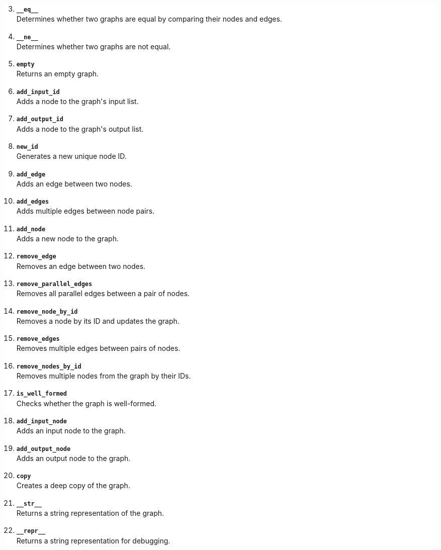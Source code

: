 3. **`__eq__`**  
   Determines whether two graphs are equal by comparing their nodes and edges.

4. **`__ne__`**  
   Determines whether two graphs are not equal.

5. **`empty`**  
   Returns an empty graph.

6. **`add_input_id`**  
   Adds a node to the graph's input list.

7. **`add_output_id`**  
   Adds a node to the graph's output list.

8. **`new_id`**  
   Generates a new unique node ID.

9. **`add_edge`**  
   Adds an edge between two nodes.

10. **`add_edges`**  
    Adds multiple edges between node pairs.

11. **`add_node`**  
    Adds a new node to the graph.

12. **`remove_edge`**  
    Removes an edge between two nodes.

13. **`remove_parallel_edges`**  
    Removes all parallel edges between a pair of nodes.

14. **`remove_node_by_id`**  
    Removes a node by its ID and updates the graph.

15. **`remove_edges`**  
    Removes multiple edges between pairs of nodes.

16. **`remove_nodes_by_id`**  
    Removes multiple nodes from the graph by their IDs.

17. **`is_well_formed`**  
    Checks whether the graph is well-formed.

18. **`add_input_node`**  
    Adds an input node to the graph.

19. **`add_output_node`**  
    Adds an output node to the graph.

20. **`copy`**  
    Creates a deep copy of the graph.

21. **`__str__`**  
    Returns a string representation of the graph.

22. **`__repr__`**  
    Returns a string representation for debugging.
